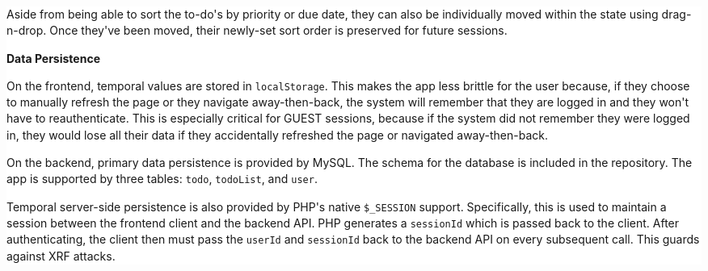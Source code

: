 Aside from being able to sort the to-do's by priority or due date, they can also be individually moved within the state using drag-n-drop.  Once they've been moved, their newly-set sort order is preserved for future sessions.

**Data Persistence**

On the frontend, temporal values are stored in `localStorage`.  This makes the app less brittle for the user because, if they choose to manually refresh the page or they navigate away-then-back, the system will remember that they are logged in and they won't have to reauthenticate.  This is especially critical for GUEST sessions, because if the system did not remember they were logged in, they would lose all their data if they accidentally refreshed the page or navigated away-then-back.

On the backend, primary data persistence is provided by MySQL.  The schema for the database is included in the repository.  The app is supported by three tables: `todo`, `todoList`, and `user`.

Temporal server-side persistence is also provided by PHP's native `$_SESSION` support.  Specifically, this is used to maintain a session between the frontend client and the backend API.  PHP generates a `sessionId` which is passed back to the client.  After authenticating, the client then must pass the `userId` and `sessionId` back to the backend API on every subsequent call.  This guards against XRF attacks.


